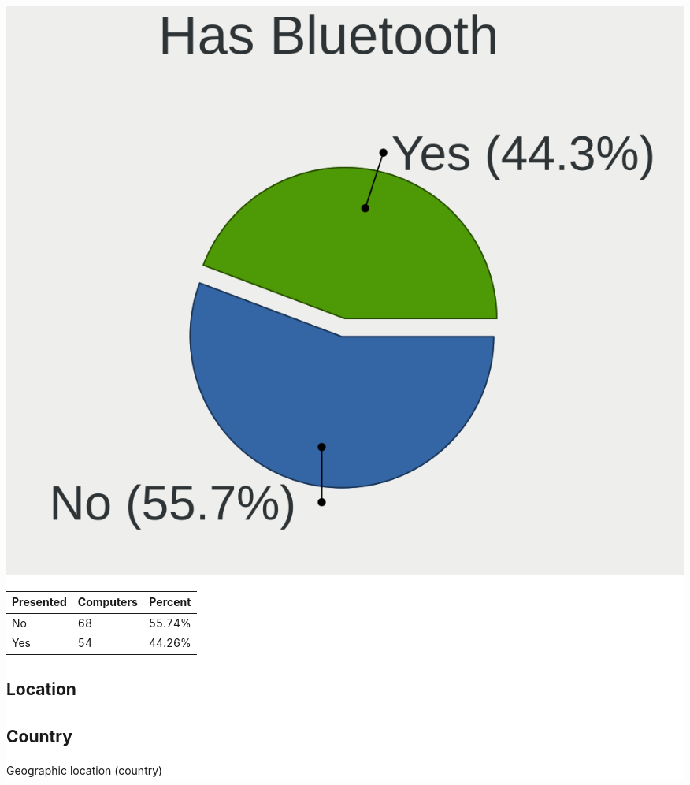 ![Has Bluetooth](./All/images/pie_chart_bsd/node_has_bluetooth.svg)


| Presented | Computers | Percent |
|-----------|-----------|---------|
| No        | 68        | 55.74%  |
| Yes       | 54        | 44.26%  |

Location
--------

Country
-------

Geographic location (country)
